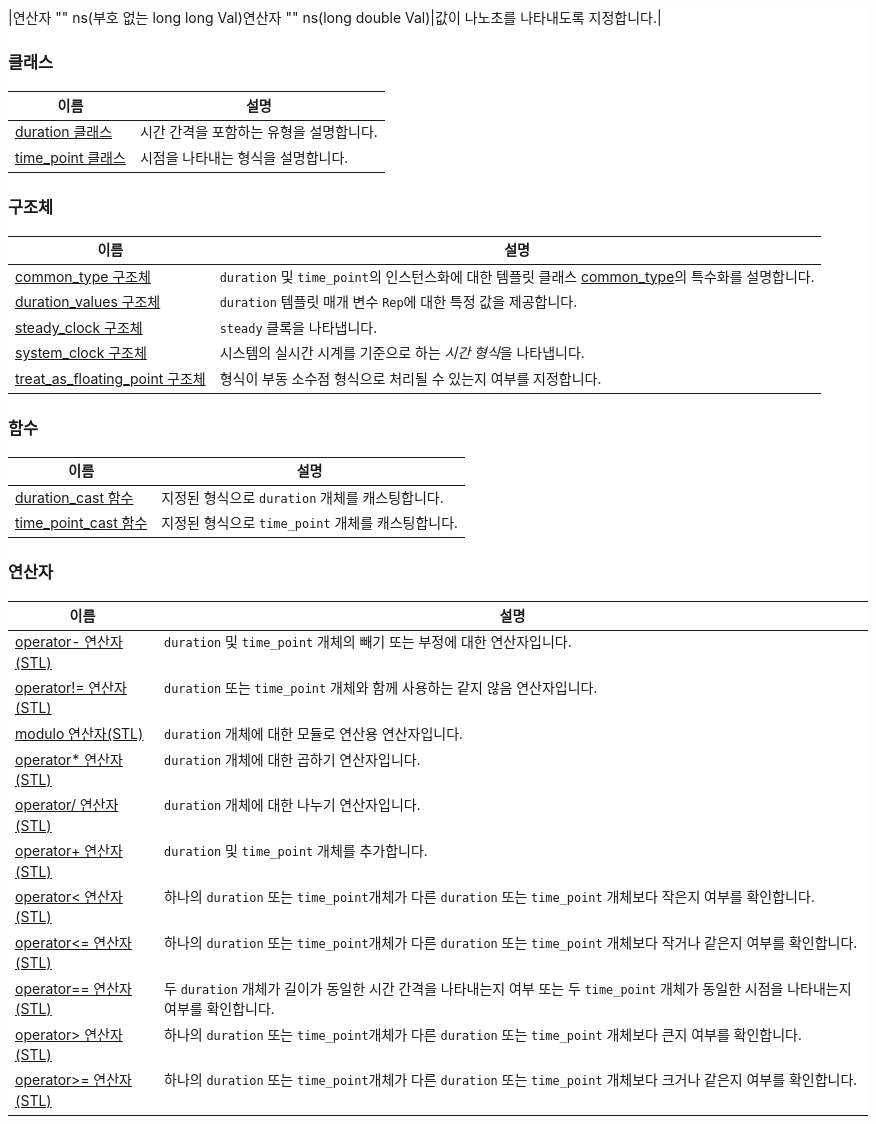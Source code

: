 |연산자 "" ns\(부호 없는 long long Val\)연산자 "" ns\(long double Val\)|값이 나노초를 나타내도록 지정합니다.|  
  
### 클래스  
  
|이름|설명|  
|--------|--------|  
|[duration 클래스](../standard-library/duration-class.md)|시간 간격을 포함하는 유형을 설명합니다.|  
|[time\_point 클래스](../standard-library/time-point-class.md)|시점을 나타내는 형식을 설명합니다.|  
  
### 구조체  
  
|이름|설명|  
|--------|--------|  
|[common\_type 구조체](../standard-library/common-type-structure.md)|`duration` 및 `time_point`의 인스턴스화에 대한 템플릿 클래스 [common\_type](../standard-library/common-type-class.md)의 특수화를 설명합니다.|  
|[duration\_values 구조체](../standard-library/duration-values-structure.md)|`duration` 템플릿 매개 변수 `Rep`에 대한 특정 값을 제공합니다.|  
|[steady\_clock 구조체](../standard-library/steady-clock-struct.md)|`steady` 클록을 나타냅니다.|  
|[system\_clock 구조체](../standard-library/system-clock-structure.md)|시스템의 실시간 시계를 기준으로 하는 *시간 형식*을 나타냅니다.|  
|[treat\_as\_floating\_point 구조체](../standard-library/treat-as-floating-point-structure.md)|형식이 부동 소수점 형식으로 처리될 수 있는지 여부를 지정합니다.|  
  
### 함수  
  
|이름|설명|  
|--------|--------|  
|[duration\_cast 함수](../Topic/duration_cast%20Function.md)|지정된 형식으로 `duration` 개체를 캐스팅합니다.|  
|[time\_point\_cast 함수](../Topic/time_point_cast%20Function.md)|지정된 형식으로 `time_point` 개체를 캐스팅합니다.|  
  
### 연산자  
  
|이름|설명|  
|--------|--------|  
|[operator\- 연산자\(STL\)](../Topic/operator-%20Operator%20\(STL\)1.md)|`duration` 및 `time_point` 개체의 빼기 또는 부정에 대한 연산자입니다.|  
|[operator\!\= 연산자\(STL\)](../Topic/operator!=%20Operator%20\(STL\).md)|`duration` 또는 `time_point` 개체와 함께 사용하는 같지 않음 연산자입니다.|  
|[modulo 연산자\(STL\)](../Topic/operator%20modulo%20\(STL\).md)|`duration` 개체에 대한 모듈로 연산용 연산자입니다.|  
|[operator\* 연산자\(STL\)](../Topic/operator*%20Operator%20\(STL\).md)|`duration` 개체에 대한 곱하기 연산자입니다.|  
|[operator\/ 연산자\(STL\)](../Topic/operator-%20Operator%20\(STL\)2.md)|`duration` 개체에 대한 나누기 연산자입니다.|  
|[operator\+ 연산자\(STL\)](../Topic/operator+%20Operator%20\(STL\).md)|`duration` 및 `time_point` 개체를 추가합니다.|  
|[operator\< 연산자\(STL\)](../Topic/operator%3C%20Operator%20\(STL\).md)|하나의 `duration` 또는 `time_point`개체가 다른 `duration` 또는 `time_point` 개체보다 작은지 여부를 확인합니다.|  
|[operator\<\= 연산자\(STL\)](../Topic/operator%3C=%20Operator%20\(STL\).md)|하나의 `duration` 또는 `time_point`개체가 다른 `duration` 또는 `time_point` 개체보다 작거나 같은지 여부를 확인합니다.|  
|[operator\=\= 연산자\(STL\)](../Topic/operator==%20Operator%20\(STL\).md)|두 `duration` 개체가 길이가 동일한 시간 간격을 나타내는지 여부 또는 두 `time_point` 개체가 동일한 시점을 나타내는지 여부를 확인합니다.|  
|[operator\> 연산자\(STL\)](../Topic/operator%3E%20Operator%20\(STL\).md)|하나의 `duration` 또는 `time_point`개체가 다른 `duration` 또는 `time_point` 개체보다 큰지 여부를 확인합니다.|  
|[operator\>\= 연산자\(STL\)](../Topic/operator%3E=%20Operator%20\(STL\).md)|하나의 `duration` 또는 `time_point`개체가 다른 `duration` 또는 `time_point` 개체보다 크거나 같은지 여부를 확인합니다.|  
  